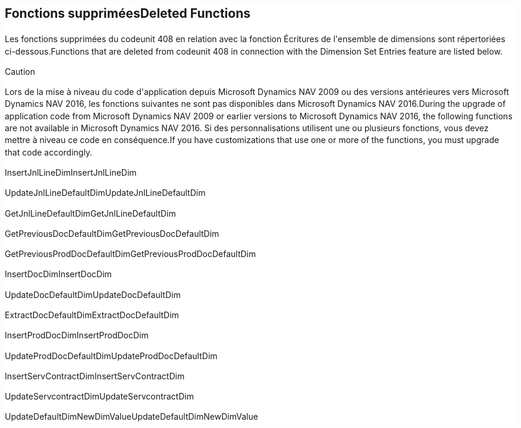 ## <a name="deleted-functions"></a><span data-ttu-id="e9b82-127">Fonctions supprimées</span><span class="sxs-lookup"><span data-stu-id="e9b82-127">Deleted Functions</span></span>  
 <span data-ttu-id="e9b82-128">Les fonctions supprimées du codeunit 408 en relation avec la fonction Écritures de l'ensemble de dimensions sont répertoriées ci-dessous.</span><span class="sxs-lookup"><span data-stu-id="e9b82-128">Functions that are deleted from codeunit 408 in connection with the Dimension Set Entries feature are listed below.</span></span>  

> [!CAUTION]  
>  <span data-ttu-id="e9b82-129">Lors de la mise à niveau du code d'application depuis Microsoft Dynamics NAV 2009 ou des versions antérieures vers Microsoft Dynamics NAV 2016, les fonctions suivantes ne sont pas disponibles dans Microsoft Dynamics NAV 2016.</span><span class="sxs-lookup"><span data-stu-id="e9b82-129">During the upgrade of application code from Microsoft Dynamics NAV 2009 or earlier versions to Microsoft Dynamics NAV 2016, the following functions are not available in Microsoft Dynamics NAV 2016.</span></span> <span data-ttu-id="e9b82-130">Si des personnalisations utilisent une ou plusieurs fonctions, vous devez mettre à niveau ce code en conséquence.</span><span class="sxs-lookup"><span data-stu-id="e9b82-130">If you have customizations that use one or more of the functions, you must upgrade that code accordingly.</span></span>

 <span data-ttu-id="e9b82-131">InsertJnlLineDim</span><span class="sxs-lookup"><span data-stu-id="e9b82-131">InsertJnlLineDim</span></span>  

 <span data-ttu-id="e9b82-132">UpdateJnlLineDefaultDim</span><span class="sxs-lookup"><span data-stu-id="e9b82-132">UpdateJnlLineDefaultDim</span></span>  

 <span data-ttu-id="e9b82-133">GetJnlLineDefaultDim</span><span class="sxs-lookup"><span data-stu-id="e9b82-133">GetJnlLineDefaultDim</span></span>  

 <span data-ttu-id="e9b82-134">GetPreviousDocDefaultDim</span><span class="sxs-lookup"><span data-stu-id="e9b82-134">GetPreviousDocDefaultDim</span></span>  

 <span data-ttu-id="e9b82-135">GetPreviousProdDocDefaultDim</span><span class="sxs-lookup"><span data-stu-id="e9b82-135">GetPreviousProdDocDefaultDim</span></span>  

 <span data-ttu-id="e9b82-136">InsertDocDim</span><span class="sxs-lookup"><span data-stu-id="e9b82-136">InsertDocDim</span></span>  

 <span data-ttu-id="e9b82-137">UpdateDocDefaultDim</span><span class="sxs-lookup"><span data-stu-id="e9b82-137">UpdateDocDefaultDim</span></span>  

 <span data-ttu-id="e9b82-138">ExtractDocDefaultDim</span><span class="sxs-lookup"><span data-stu-id="e9b82-138">ExtractDocDefaultDim</span></span>  

 <span data-ttu-id="e9b82-139">InsertProdDocDim</span><span class="sxs-lookup"><span data-stu-id="e9b82-139">InsertProdDocDim</span></span>  

 <span data-ttu-id="e9b82-140">UpdateProdDocDefaultDim</span><span class="sxs-lookup"><span data-stu-id="e9b82-140">UpdateProdDocDefaultDim</span></span>  

 <span data-ttu-id="e9b82-141">InsertServContractDim</span><span class="sxs-lookup"><span data-stu-id="e9b82-141">InsertServContractDim</span></span>  

 <span data-ttu-id="e9b82-142">UpdateServcontractDim</span><span class="sxs-lookup"><span data-stu-id="e9b82-142">UpdateServcontractDim</span></span>  

 <span data-ttu-id="e9b82-143">UpdateDefaultDimNewDimValue</span><span class="sxs-lookup"><span data-stu-id="e9b82-143">UpdateDefaultDimNewDimValue</span></span>  
